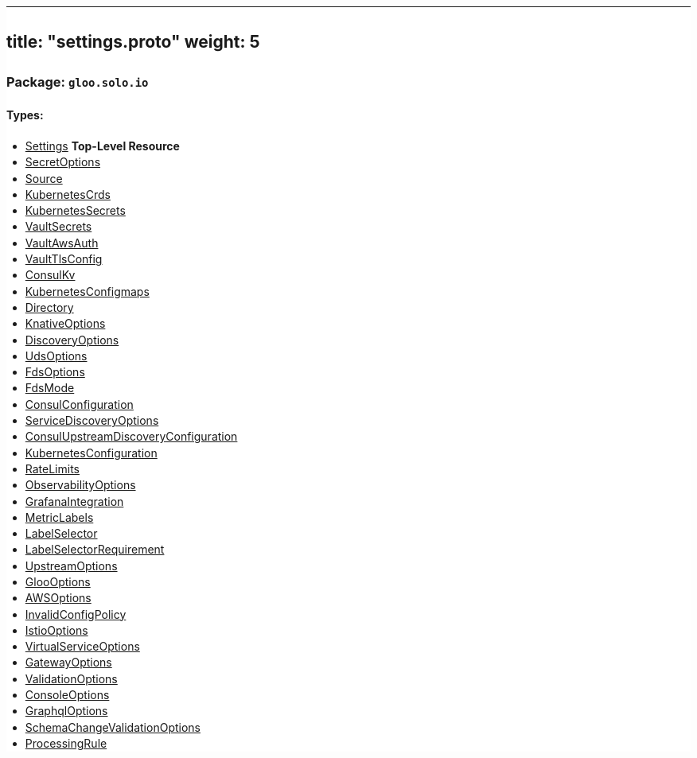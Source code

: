 
---
title: "settings.proto"
weight: 5
---




### Package: `gloo.solo.io` 
#### Types:


- [Settings](#settings) **Top-Level Resource**
- [SecretOptions](#secretoptions)
- [Source](#source)
- [KubernetesCrds](#kubernetescrds)
- [KubernetesSecrets](#kubernetessecrets)
- [VaultSecrets](#vaultsecrets)
- [VaultAwsAuth](#vaultawsauth)
- [VaultTlsConfig](#vaulttlsconfig)
- [ConsulKv](#consulkv)
- [KubernetesConfigmaps](#kubernetesconfigmaps)
- [Directory](#directory)
- [KnativeOptions](#knativeoptions)
- [DiscoveryOptions](#discoveryoptions)
- [UdsOptions](#udsoptions)
- [FdsOptions](#fdsoptions)
- [FdsMode](#fdsmode)
- [ConsulConfiguration](#consulconfiguration)
- [ServiceDiscoveryOptions](#servicediscoveryoptions)
- [ConsulUpstreamDiscoveryConfiguration](#consulupstreamdiscoveryconfiguration)
- [KubernetesConfiguration](#kubernetesconfiguration)
- [RateLimits](#ratelimits)
- [ObservabilityOptions](#observabilityoptions)
- [GrafanaIntegration](#grafanaintegration)
- [MetricLabels](#metriclabels)
- [LabelSelector](#labelselector)
- [LabelSelectorRequirement](#labelselectorrequirement)
- [UpstreamOptions](#upstreamoptions)
- [GlooOptions](#gloooptions)
- [AWSOptions](#awsoptions)
- [InvalidConfigPolicy](#invalidconfigpolicy)
- [IstioOptions](#istiooptions)
- [VirtualServiceOptions](#virtualserviceoptions)
- [GatewayOptions](#gatewayoptions)
- [ValidationOptions](#validationoptions)
- [ConsoleOptions](#consoleoptions)
- [GraphqlOptions](#graphqloptions)
- [SchemaChangeValidationOptions](#schemachangevalidationoptions)
- [ProcessingRule](#processingrule)
  

